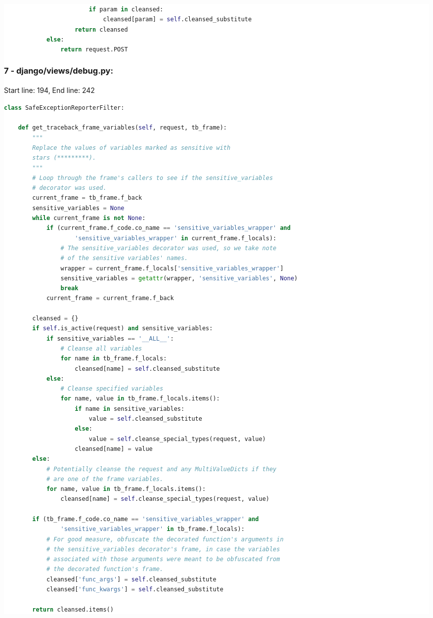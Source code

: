 ```python
                        if param in cleansed:
                            cleansed[param] = self.cleansed_substitute
                    return cleansed
            else:
                return request.POST
```
### 7 - django/views/debug.py:

Start line: 194, End line: 242

```python
class SafeExceptionReporterFilter:

    def get_traceback_frame_variables(self, request, tb_frame):
        """
        Replace the values of variables marked as sensitive with
        stars (*********).
        """
        # Loop through the frame's callers to see if the sensitive_variables
        # decorator was used.
        current_frame = tb_frame.f_back
        sensitive_variables = None
        while current_frame is not None:
            if (current_frame.f_code.co_name == 'sensitive_variables_wrapper' and
                    'sensitive_variables_wrapper' in current_frame.f_locals):
                # The sensitive_variables decorator was used, so we take note
                # of the sensitive variables' names.
                wrapper = current_frame.f_locals['sensitive_variables_wrapper']
                sensitive_variables = getattr(wrapper, 'sensitive_variables', None)
                break
            current_frame = current_frame.f_back

        cleansed = {}
        if self.is_active(request) and sensitive_variables:
            if sensitive_variables == '__ALL__':
                # Cleanse all variables
                for name in tb_frame.f_locals:
                    cleansed[name] = self.cleansed_substitute
            else:
                # Cleanse specified variables
                for name, value in tb_frame.f_locals.items():
                    if name in sensitive_variables:
                        value = self.cleansed_substitute
                    else:
                        value = self.cleanse_special_types(request, value)
                    cleansed[name] = value
        else:
            # Potentially cleanse the request and any MultiValueDicts if they
            # are one of the frame variables.
            for name, value in tb_frame.f_locals.items():
                cleansed[name] = self.cleanse_special_types(request, value)

        if (tb_frame.f_code.co_name == 'sensitive_variables_wrapper' and
                'sensitive_variables_wrapper' in tb_frame.f_locals):
            # For good measure, obfuscate the decorated function's arguments in
            # the sensitive_variables decorator's frame, in case the variables
            # associated with those arguments were meant to be obfuscated from
            # the decorated function's frame.
            cleansed['func_args'] = self.cleansed_substitute
            cleansed['func_kwargs'] = self.cleansed_substitute

        return cleansed.items()
```